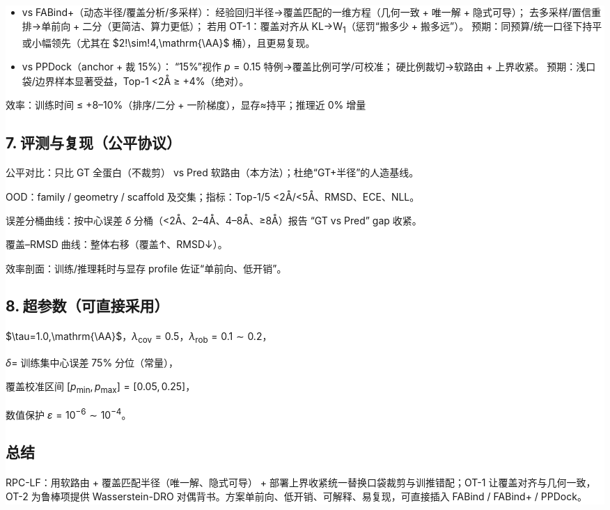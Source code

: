- vs FABind+（动态半径/覆盖分析/多采样）：
经验回归半径→覆盖匹配的一维方程（几何一致 + 唯一解 + 隐式可导）；
去多采样/置信重排→单前向 + 二分（更简洁、算力更低）；
若用 OT-1：覆盖对齐从 KL→$\mathsf{W}_1$（惩罚“搬多少 + 搬多远”）。
预期：同预算/统一口径下持平或小幅领先（尤其在 $2!\sim!4,\mathrm{\AA}$ 桶），且更易复现。

- vs PPDock（anchor + 裁 15%）：
“15%”视作 $p=0.15$ 特例→覆盖比例可学/可校准；
硬比例裁切→软路由 + 上界收紧。
预期：浅口袋/边界样本显著受益，Top-1 <2Å ≥ +4%（绝对）。

效率：训练时间 ≤ +8–10%（排序/二分 + 一阶梯度），显存≈持平；推理近 0% 增量

## 7. 评测与复现（公平协议）

公平对比：只比 GT 全蛋白（不裁剪） vs Pred 软路由（本方法）；杜绝“GT+半径”的人造基线。

OOD：family / geometry / scaffold 及交集；指标：Top-1/5 <2Å/<5Å、RMSD、ECE、NLL。

误差分桶曲线：按中心误差 $\delta$ 分桶（<2Å、2–4Å、4–8Å、≥8Å）报告 “GT vs Pred” gap 收紧。

覆盖–RMSD 曲线：整体右移（覆盖↑、RMSD↓）。

效率剖面：训练/推理耗时与显存 profile 佐证“单前向、低开销”。

## 8. 超参数（可直接采用）

$\tau=1.0,\mathrm{\AA}$，$\lambda_{\mathrm{cov}}=0.5$，$\lambda_{\mathrm{rob}}=0.1\sim0.2$，

$\delta=$ 训练集中心误差 75% 分位（常量），

覆盖校准区间 $[p_{\min},p_{\max}]=[0.05,0.25]$，

数值保护 $\varepsilon=10^{-6}\sim10^{-4}$。

## 总结
RPC-LF：用软路由 + 覆盖匹配半径（唯一解、隐式可导） + 部署上界收紧统一替换口袋裁剪与训推错配；OT-1 让覆盖对齐与几何一致，OT-2 为鲁棒项提供 Wasserstein-DRO 对偶背书。方案单前向、低开销、可解释、易复现，可直接插入 FABind / FABind+ / PPDock。
